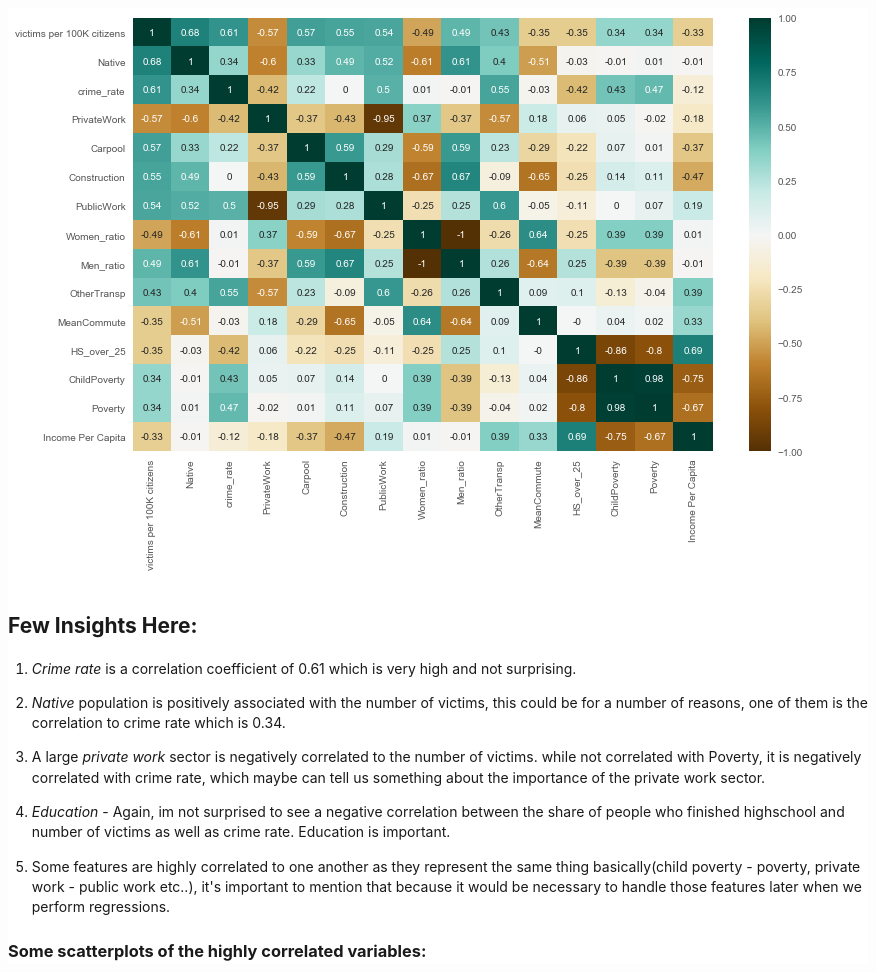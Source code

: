 ![alt text](https://github.com/guyalmog2/Analysis_And_Prediction_of_US-Fatal-Encounters/blob/master/correlations.png?raw=true)

## Few Insights Here:
1) *Crime rate* is a correlation coefficient of 0.61 which is very high and not surprising.

2) *Native* population is positively associated with the number of victims, this could be for a number of reasons, one of them is the correlation to crime rate which is 0.34.

3) A large *private work* sector is negatively correlated to the number of victims. while not correlated with Poverty, it is negatively correlated with crime rate, which maybe can tell us something about the importance of the private work sector.

4) *Education* - Again, im not surprised to see a negative correlation between the share of people who finished highschool and number of victims as well as crime rate. Education is important.

5) Some features are highly correlated to one another as they represent the same thing basically(child poverty - poverty, private work - public work etc..), it's important to mention that because it would be necessary to handle those features later when we perform regressions.

### Some scatterplots of the highly correlated variables:
